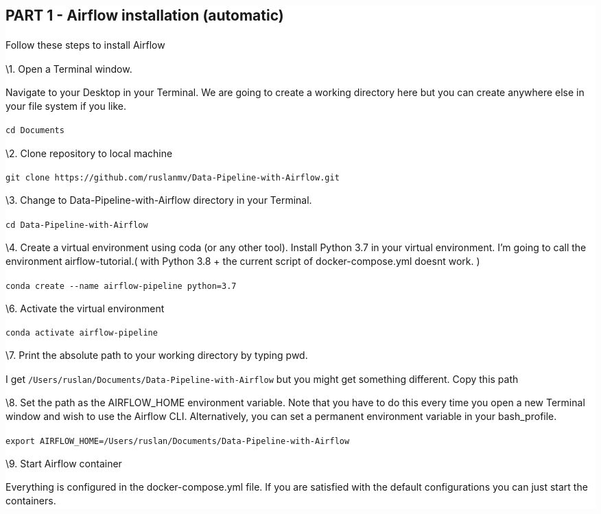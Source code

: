 





## PART 1 - Airflow installation (automatic)

Follow these steps to install Airflow 

\1. Open a Terminal window.

Navigate to your Desktop in your Terminal. We are going to create a working directory here but you can create anywhere else in your file system if you like.

```
cd Documents
```

\2. Clone repository to local machine

```
git clone https://github.com/ruslanmv/Data-Pipeline-with-Airflow.git
```

\3. Change to Data-Pipeline-with-Airflow directory in your Terminal.

```
cd Data-Pipeline-with-Airflow
```



\4. Create a virtual environment using coda (or any other tool). Install Python 3.7 in your virtual environment. I’m going to call the environment airflow-tutorial.( with Python 3.8 + the current script of docker-compose.yml doesnt work.  )

```
conda create --name airflow-pipeline python=3.7
```

\6. Activate the virtual environment

```
conda activate airflow-pipeline
```

\7. Print the absolute path to your working directory by typing pwd.

I get `/Users/ruslan/Documents/Data-Pipeline-with-Airflow` but you might get something different. Copy this path

\8. Set the path as the AIRFLOW_HOME environment variable. Note that you have to do this every time you open a new Terminal window and wish to use the Airflow CLI. Alternatively, you can set a permanent environment variable in your bash_profile.

```
export AIRFLOW_HOME=/Users/ruslan/Documents/Data-Pipeline-with-Airflow
```

\9. Start Airflow container

Everything is configured in the docker-compose.yml file.
If you are satisfied with the default configurations you can just start the containers.
